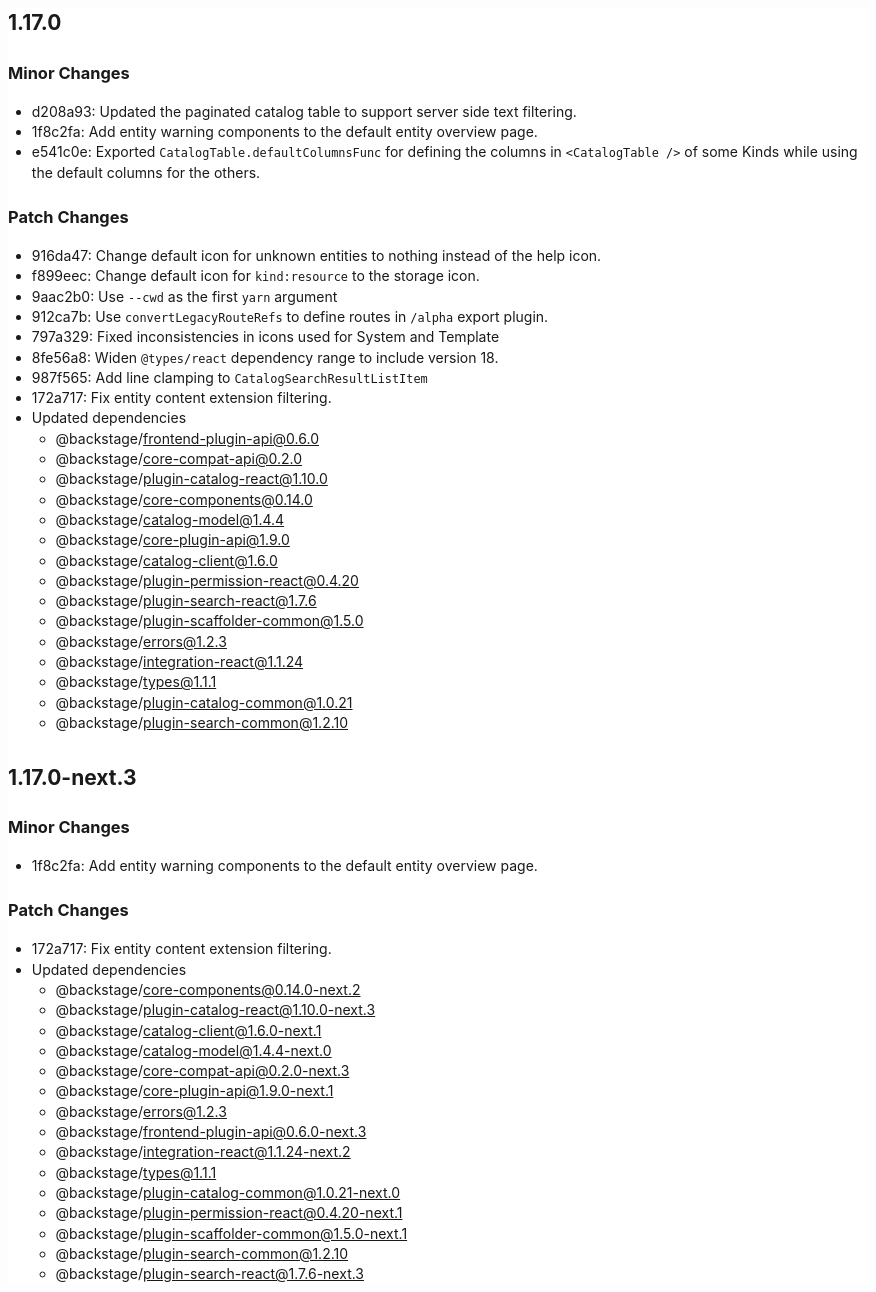 ## 1.17.0

### Minor Changes

- d208a93: Updated the paginated catalog table to support server side text filtering.
- 1f8c2fa: Add entity warning components to the default entity overview page.
- e541c0e: Exported `CatalogTable.defaultColumnsFunc` for defining the columns in `<CatalogTable />` of some Kinds while using the default columns for the others.

### Patch Changes

- 916da47: Change default icon for unknown entities to nothing instead of the help icon.
- f899eec: Change default icon for `kind:resource` to the storage icon.
- 9aac2b0: Use `--cwd` as the first `yarn` argument
- 912ca7b: Use `convertLegacyRouteRefs` to define routes in `/alpha` export plugin.
- 797a329: Fixed inconsistencies in icons used for System and Template
- 8fe56a8: Widen `@types/react` dependency range to include version 18.
- 987f565: Add line clamping to `CatalogSearchResultListItem`
- 172a717: Fix entity content extension filtering.
- Updated dependencies
  - @backstage/frontend-plugin-api@0.6.0
  - @backstage/core-compat-api@0.2.0
  - @backstage/plugin-catalog-react@1.10.0
  - @backstage/core-components@0.14.0
  - @backstage/catalog-model@1.4.4
  - @backstage/core-plugin-api@1.9.0
  - @backstage/catalog-client@1.6.0
  - @backstage/plugin-permission-react@0.4.20
  - @backstage/plugin-search-react@1.7.6
  - @backstage/plugin-scaffolder-common@1.5.0
  - @backstage/errors@1.2.3
  - @backstage/integration-react@1.1.24
  - @backstage/types@1.1.1
  - @backstage/plugin-catalog-common@1.0.21
  - @backstage/plugin-search-common@1.2.10

## 1.17.0-next.3

### Minor Changes

- 1f8c2fa: Add entity warning components to the default entity overview page.

### Patch Changes

- 172a717: Fix entity content extension filtering.
- Updated dependencies
  - @backstage/core-components@0.14.0-next.2
  - @backstage/plugin-catalog-react@1.10.0-next.3
  - @backstage/catalog-client@1.6.0-next.1
  - @backstage/catalog-model@1.4.4-next.0
  - @backstage/core-compat-api@0.2.0-next.3
  - @backstage/core-plugin-api@1.9.0-next.1
  - @backstage/errors@1.2.3
  - @backstage/frontend-plugin-api@0.6.0-next.3
  - @backstage/integration-react@1.1.24-next.2
  - @backstage/types@1.1.1
  - @backstage/plugin-catalog-common@1.0.21-next.0
  - @backstage/plugin-permission-react@0.4.20-next.1
  - @backstage/plugin-scaffolder-common@1.5.0-next.1
  - @backstage/plugin-search-common@1.2.10
  - @backstage/plugin-search-react@1.7.6-next.3
